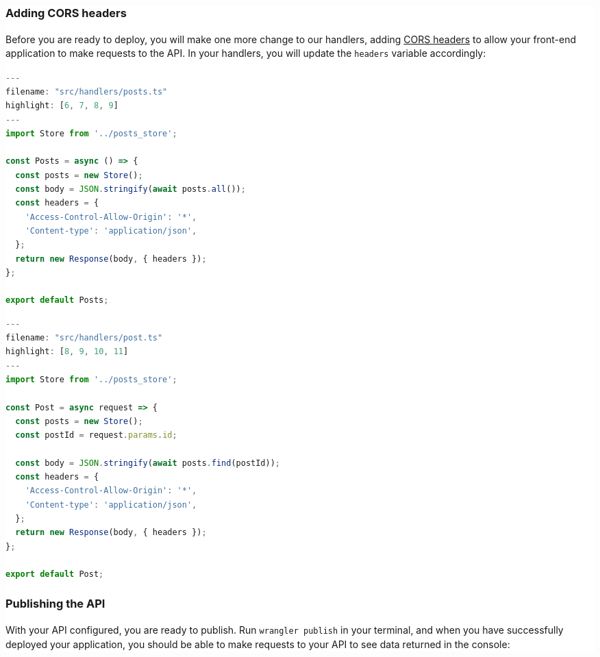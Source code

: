 ### Adding CORS headers

Before you are ready to deploy, you will make one more change to our handlers, adding [CORS headers](https://developer.mozilla.org/en-US/docs/Web/HTTP/CORS) to allow your front-end application to make requests to the API. In your handlers, you will update the `headers` variable accordingly:

```ts
---
filename: "src/handlers/posts.ts"
highlight: [6, 7, 8, 9]
---
import Store from '../posts_store';

const Posts = async () => {
  const posts = new Store();
  const body = JSON.stringify(await posts.all());
  const headers = {
    'Access-Control-Allow-Origin': '*',
    'Content-type': 'application/json',
  };
  return new Response(body, { headers });
};

export default Posts;
```

```ts
---
filename: "src/handlers/post.ts"
highlight: [8, 9, 10, 11]
---
import Store from '../posts_store';

const Post = async request => {
  const posts = new Store();
  const postId = request.params.id;

  const body = JSON.stringify(await posts.find(postId));
  const headers = {
    'Access-Control-Allow-Origin': '*',
    'Content-type': 'application/json',
  };
  return new Response(body, { headers });
};

export default Post;
```

### Publishing the API

With your API configured, you are ready to publish. Run `wrangler publish` in your terminal, and when you have successfully deployed your application, you should be able to make requests to your API to see data returned in the console:


[headless cms tutorial]: /pages/tutorials/build-a-blog-using-nuxt-and-sanity/